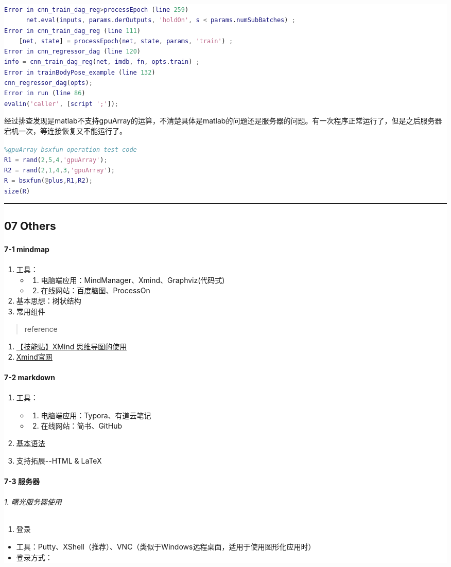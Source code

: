```matlab
Error in cnn_train_dag_reg>processEpoch (line 259)
      net.eval(inputs, params.derOutputs, 'holdOn', s < params.numSubBatches) ;
Error in cnn_train_dag_reg (line 111)
    [net, state] = processEpoch(net, state, params, 'train') ;
Error in cnn_regressor_dag (line 120)
info = cnn_train_dag_reg(net, imdb, fn, opts.train) ;
Error in trainBodyPose_example (line 132)
cnn_regressor_dag(opts);
Error in run (line 86)
evalin('caller', [script ';']);
```
经过排查发现是matlab不支持gpuArray的运算，不清楚具体是matlab的问题还是服务器的问题。有一次程序正常运行了，但是之后服务器宕机一次，等连接恢复又不能运行了。
```matlab
%gpuArray bsxfun operation test code
R1 = rand(2,5,4,'gpuArray');
R2 = rand(2,1,4,3,'gpuArray');
R = bsxfun(@plus,R1,R2);
size(R)
```

[ox1]: http://www.robots.ox.ac.uk/~vgg/software/keypoint_detection/ "oxford keypoint detection"
[ox2]: https://github.com/ox-vgg/keypoint_detection "keypoint detection"
[ox3]: https://github.com/ox-vgg/keypoint_models "keypoint models"
[ox4]: http://www.vlfeat.org/matconvnet/ "matconvnet"

[dataset1]: http://trafficdata.xjtu.edu.cn/index.do "xjtu traffic data"
[dataset2]: http://cocodataset.org/#keypoints-challenge2017 "MS coco keypoint 2017"
[dataset3]: http://human-pose.mpi-inf.mpg.de/ "human pose MPII dataset"

----------------------------

## <span id="07">07 Others </span>

#### <span id="07-1">7-1 mindmap</span>

1. 工具：
    - 1. 电脑端应用：MindManager、Xmind、Graphviz(代码式)
    - 2. 在线网站：百度脑图、ProcessOn
2. 基本思想：树状结构
3. 常用组件

> reference

1. [【技能贴】XMind 思维导图的使用][mm1]
2. [Xmind官网][mm2]

#### <span id="07-2">7-2 markdown</span>

1. 工具：
    - 1. 电脑端应用：Typora、有道云笔记
    - 2. 在线网站：简书、GitHub
2. [基本语法](http://www.markdown.cn/)

3. 支持拓展--HTML & LaTeX

#### <span id="07-3">7-3 服务器</span>
###### 1. 曙光服务器使用

1. 登录
- 工具：Putty、XShell（推荐）、VNC（类似于Windows远程桌面，适用于使用图形化应用时）
- 登录方式：
    

[linux1]: http://www.cnblogs.com/eoiioe/archive/2008/09/20/1294681.html "linux下解压命令大全"
[linux2]: http://blog.csdn.net/mycms5/article/details/19984893 "linux查看文件夹大小、文件个数的方法"
[linux3]: http://www.cnblogs.com/benio/archive/2010/10/13/1849946.html "Linux下查看文件和文件夹大小"
[linux4]: https://www.ibm.com/developerworks/cn/linux/l-cn-hardandsymb-links/index.html# "硬链接与软链接的联系与区别"
[linux5]: http://blog.csdn.net/wind19/article/details/17095541 "linux下显卡信息的查看"
[mat1]: http://www.jianshu.com/p/60038ffa8870 "matlab R2014a 安装"
[mat2]: http://blog.csdn.net/jesse_mx/article/details/53956358 "matlab R2016b 安装1"
[mat3]: http://blog.csdn.net/Eric2016_Lv/article/details/52653915?locationNum=6#reply "matlab R2016b 安装2"
[matdoc1]: https://cn.mathworks.com/help/matlab/matlab_oop/class-components.html
[matdoc2]: https://cn.mathworks.com/help/matlab/matlab_oop/specifying-methods-and-functions.html
[h1]: https://mp.weixin.qq.com/s/r-tl6ooNcQ_j4OFzV-5f3w "2017CV zh-cn"
[h1-1]: http://www.themtank.org/a-year-in-computer-vision "2017 CV"
[h2]: https://mp.weixin.qq.com/s?__biz=MzI4OTk2MTgwNg==&mid=2247483665&idx=1&sn=85e20c91ad8558162310222c45871fc1&chksm=ec266330db51ea265fbc282cc3fd0b5c20a12a60804fad0cb0ef51b0cd972d1546d82756cd72&mpshare=1&scene=23&srcid=1127L0l7uQx665LjOpFAvcpI#rd "cv history"
[h3]: http://www.arxiv-sanity.com/ "arxiv search"
[h4]: http://www.jianshu.com/p/e05d1b210fcb?utm_campaign=hugo&utm_medium=reader_share&utm_content=note&utm_source=weibo "caffe python layer"
[h5]: https://mp.weixin.qq.com/s?__biz=MzI4MDMwMDM3NA==&mid=2247484904&idx=2&sn=b4198d8cc5b61d6fa691a7978c4f262f&chksm=ebbbdbd1dccc52c704e97dc9ab6dee34004a45f76064efef7ca9f7ed020b96c29757103cbc1a&mpshare=1&scene=23&srcid=1129YLdJMVfY3LYzxDnkVpmd#rd "SRU"
[h6]: https://mp.weixin.qq.com/s?__biz=MzI4MDMwMDM3NA==&mid=2247484920&idx=2&sn=cd9c81b379adc07f390588641b0b4104&chksm=ebbbdbc1dccc52d72b3df54a21d25b72a16039bba2be387f94288f5062fd2f55f2ff2197b3a3&mpshare=1&scene=23&srcid=1129lYeCWC7Had39sLzRiPrZ#rd "DNN general"
[h7]: https://github.com/allmachinelearning/MachineLearning "machine learning resource"
[fcnpaper1]: https://arxiv.org/abs/1411.4038
[fcnpaper2]: https://arxiv.org/abs/1511.00561
[fcnpaper3]: https://arxiv.org/abs/1511.07122
[fcnpaper4-1]: https://arxiv.org/abs/1412.7062
[fcnpaper4-2]: https://arxiv.org/abs/1606.00915
[fcnpaper5]: https://arxiv.org/abs/1611.06612
[fcnpaper6]: https://arxiv.org/abs/1612.01105
[fcnpaper7]: https://arxiv.org/abs/1703.02719
[fcnpaper8]: https://arxiv.org/abs/1706.05587
[caps1]: https://hackernoon.com/capsule-networks-are-shaking-up-ai-heres-how-to-use-them-c233a0971952
[caps1-1]: https://mp.weixin.qq.com/s?__biz=MjM5MTQzNzU2NA==&mid=2651654965&idx=1&sn=e9104cf55069b2be1125d97681d2d3d7&chksm=bd4c2ca68a3ba5b04bafcc05198830ac72dce2c2ca5b097aa32363bed5efbfa48fdf88b0cced&mpshare=1&scene=23&srcid=1129oAYGQaCUkJWhuYyrcPec#rd
[caps2]: https://medium.com/botsupply/running-capsulenet-on-tensorflow-1099f5c67189
[caps3]: https://www.zhihu.com/question/67287444/answer/251460831
[caps4]: https://mp.weixin.qq.com/s?__biz=MzU2OTA0NzE2NA==&mid=2247483930&idx=1&sn=dc16a74e95bc401069b2814fb088f928&chksm=fc85e309cbf26a1f17ce0b2f04c4593fcf9ca3edd548d49cc508211a1c8986fcce74f4197753&scene=21#wechat_redirect
[caps4-1]: https://zhuanlan.zhihu.com/p/29435406
[caps5]: https://mp.weixin.qq.com/s?__biz=MzU2OTA0NzE2NA==&mid=2247485725&idx=1&sn=8bab696bdc3eb24b13ac1595ee35503d&chksm=fc85e80ecbf261183d85ee0388e1cc4969ddd19903b90f888ca52c7291c82bd08cff1b122cd0&mpshare=1&scene=23&srcid=1129KH9YK8r4Di72Z4whfkHF#rd
[caps6]: https://mp.weixin.qq.com/s?__biz=MzU2OTA0NzE2NA==&mid=2247484773&idx=2&sn=7b4096599740bea6c2bf079c894e6eee&chksm=fc85e476cbf26d6053605691b87f874e1833570006dab0b2e3d1264967031114745d80988d72&mpshare=1&scene=23&srcid=1129sUf65DzkzQkf5HUJnfxU#rd
[caps7]: https://mp.weixin.qq.com/s?__biz=MzA3NTIyODUzNA==&mid=2649538605&idx=1&sn=5e210d6dd4cea5923a941bae8b3cd560&chksm=876bd434b01c5d2258a478cfd83e3b6357c6c4ae26bbfc64ab73197f6044a68cba8d8aa77964&mpshare=1&scene=23&srcid=1129UjWtHAc4nSO5FYoCGdJE#rd 
[caps8]: https://medium.com/ai%C2%B3-theory-practice-business/understanding-hintons-capsule-networks-part-i-intuition-b4b559d1159b "understanding capsule network"
[fkd-1]: https://zhuanlan.zhihu.com/p/21955390 
[fkd-2]: https://zhuanlan.zhihu.com/p/21456877
[fkd-3]: https://zhuanlan.zhihu.com/p/21465605
[fkd-4]: https://zhuanlan.zhihu.com/p/24816781
[fkd-5]: https://zhuanlan.zhihu.com/p/30620870
[fkd-6]: https://zhuanlan.zhihu.com/p/25335957
[fkd-7]: https://www.kaggle.com/c/facial-keypoints-detection
[dataset3]: http://human-pose.mpi-inf.mpg.de/ "human pose MPII"
[dataset3-1]: http://pose.mpi-inf.mpg.de/ "pose MPII"
[dataset4]: http://host.robots.ox.ac.uk/pascal/VOC/voc2012/ "PASCAL VOC"
[dataset5]: http://cocodataset.org/#home "MS COCO"
[3d1]: https://zhuanlan.zhihu.com/p/30445504  "zhihu-3d-reconstruction"
[3d2]: https://www.leiphone.com/news/201708/ehaRP2W7JpF1jG0P.html?viewType=weixin "PointNet:Deep Learning on Point Sets for 3D Classification and Segmentation"
[dla1]: http://www.cs.toronto.edu/~graves/handwriting.html
[dla2]: http://seeleit.com/songci
[dla3]: http://freecoder.me/archives/213.html
[dla4]: http://www.cnblogs.com/charlotte77/p/5664523.html
[dla5]: https://github.com/fzliu/style-transfer
[dla6]: https://larseidnes.com/2015/10/13/auto-generating-clickbait-with-recurrent-neural-networks/
[dla7]: https://github.com/reiinakano/fast-style-transfer-deeplearnjs
[mm1]: http://www.jianshu.com/p/b477168c8105 "Xmind usage"
[mm2]: https://www.xmind.cn/ "Xmind"
[dataset3-1]: http://pose.mpi-inf.mpg.de/ "pose MPII model"
[caps1]: https://hackernoon.com/capsule-networks-are-shaking-up-ai-heres-how-to-use-them-c233a0971952
[caps1-1]: https://mp.weixin.qq.com/s?__biz=MjM5MTQzNzU2NA==&mid=2651654965&idx=1&sn=e9104cf55069b2be1125d97681d2d3d7&chksm=bd4c2ca68a3ba5b04bafcc05198830ac72dce2c2ca5b097aa32363bed5efbfa48fdf88b0cced&mpshare=1&scene=23&srcid=1129oAYGQaCUkJWhuYyrcPec#rd
[caps2]: https://medium.com/botsupply/running-capsulenet-on-tensorflow-1099f5c67189
[caps3]: https://www.zhihu.com/question/67287444/answer/251460831
[caps4]: https://mp.weixin.qq.com/s?__biz=MzU2OTA0NzE2NA==&mid=2247483930&idx=1&sn=dc16a74e95bc401069b2814fb088f928&chksm=fc85e309cbf26a1f17ce0b2f04c4593fcf9ca3edd548d49cc508211a1c8986fcce74f4197753&scene=21#wechat_redirect
[caps4-1]: https://zhuanlan.zhihu.com/p/29435406
[caps5]: https://mp.weixin.qq.com/s?__biz=MzU2OTA0NzE2NA==&mid=2247485725&idx=1&sn=8bab696bdc3eb24b13ac1595ee35503d&chksm=fc85e80ecbf261183d85ee0388e1cc4969ddd19903b90f888ca52c7291c82bd08cff1b122cd0&mpshare=1&scene=23&srcid=1129KH9YK8r4Di72Z4whfkHF#rd
[caps6]: https://mp.weixin.qq.com/s?__biz=MzU2OTA0NzE2NA==&mid=2247484773&idx=2&sn=7b4096599740bea6c2bf079c894e6eee&chksm=fc85e476cbf26d6053605691b87f874e1833570006dab0b2e3d1264967031114745d80988d72&mpshare=1&scene=23&srcid=1129sUf65DzkzQkf5HUJnfxU#rd
[caps7]: https://mp.weixin.qq.com/s?__biz=MzA3NTIyODUzNA==&mid=2649538605&idx=1&sn=5e210d6dd4cea5923a941bae8b3cd560&chksm=876bd434b01c5d2258a478cfd83e3b6357c6c4ae26bbfc64ab73197f6044a68cba8d8aa77964&mpshare=1&scene=23&srcid=1129UjWtHAc4nSO5FYoCGdJE#rd 
[caps8]: https://medium.com/ai%C2%B3-theory-practice-business/understanding-hintons-capsule-networks-part-i-intuition-b4b559d1159b "understanding capsule network"
[caps9]: https://mp.weixin.qq.com/s?__biz=MzIzNDQyNjI5Mg==&mid=2247484777&idx=1&sn=a5ad7f1e5f8a70fd5ae152e51362d46d&chksm=e8f7dfb2df8056a4ae166a16b360ee1216d6cbd1f477af83cbdf364c86726cafcde8ebb5e9ac&mpshare=1&scene=23&srcid=1207vbkTD2wkoZ4eQ3xMwvYz#rd "漫谈Capsule Network基本原理"
[label1]: http://blog.csdn.net/dlyldxwl/article/details/76272707 "数据集与标注等工具"
[label2]: http://blog.csdn.net/u010402786/article/details/72883421 "图像分割 | FCN数据集制作的全流程（图像标注）"
[speed1]: blog.csdn.net/zjxiaolu/article/details/44886173 "Matlab 多核 多个CPU 并行运算"
[speed2]: http://malagis.com/matlab-utilize-multicore-cpu-improve-processing-speed.html "Matlab利用cpu的多核提高运算速度"
[speed3]: blog.csdn.net/laoxuan2011/article/details/52473360# "Matlab之GPU加速方法"
[speed4]: blog.csdn.net/tianqizhenhaofly/article/details/51283758 "Matlab多线程与多核运算， 以及GPU加速"